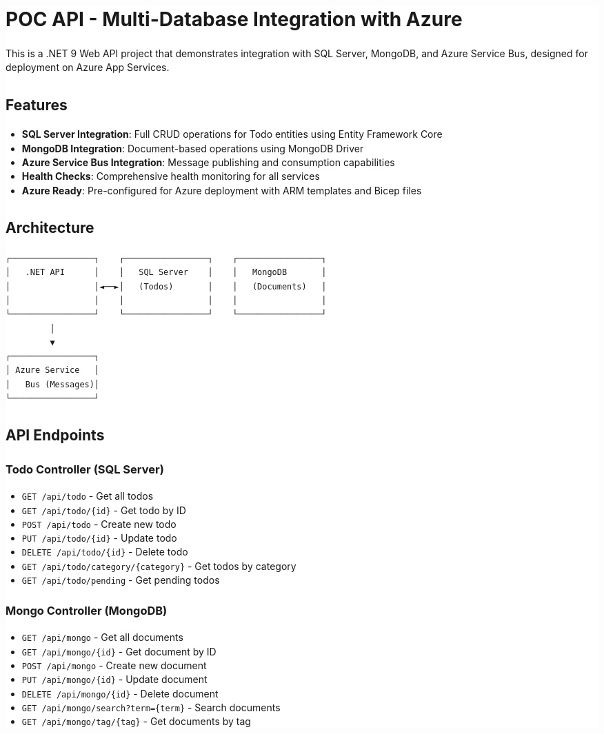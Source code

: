 # POC API - Multi-Database Integration with Azure

This is a .NET 9 Web API project that demonstrates integration with SQL Server, MongoDB, and Azure Service Bus, designed for deployment on Azure App Services.

## Features

- **SQL Server Integration**: Full CRUD operations for Todo entities using Entity Framework Core
- **MongoDB Integration**: Document-based operations using MongoDB Driver
- **Azure Service Bus Integration**: Message publishing and consumption capabilities
- **Health Checks**: Comprehensive health monitoring for all services
- **Azure Ready**: Pre-configured for Azure deployment with ARM templates and Bicep files

## Architecture

```
┌─────────────────┐    ┌─────────────────┐    ┌─────────────────┐
│   .NET API      │    │   SQL Server    │    │   MongoDB       │
│                 │◄──►│   (Todos)       │    │   (Documents)   │
│                 │    │                 │    │                 │
└─────────────────┘    └─────────────────┘    └─────────────────┘
         │
         ▼
┌─────────────────┐
│ Azure Service   │
│   Bus (Messages)│
└─────────────────┘
```

## API Endpoints

### Todo Controller (SQL Server)
- `GET /api/todo` - Get all todos
- `GET /api/todo/{id}` - Get todo by ID
- `POST /api/todo` - Create new todo
- `PUT /api/todo/{id}` - Update todo
- `DELETE /api/todo/{id}` - Delete todo
- `GET /api/todo/category/{category}` - Get todos by category
- `GET /api/todo/pending` - Get pending todos

### Mongo Controller (MongoDB)
- `GET /api/mongo` - Get all documents
- `GET /api/mongo/{id}` - Get document by ID
- `POST /api/mongo` - Create new document
- `PUT /api/mongo/{id}` - Update document
- `DELETE /api/mongo/{id}` - Delete document
- `GET /api/mongo/search?term={term}` - Search documents
- `GET /api/mongo/tag/{tag}` - Get documents by tag
